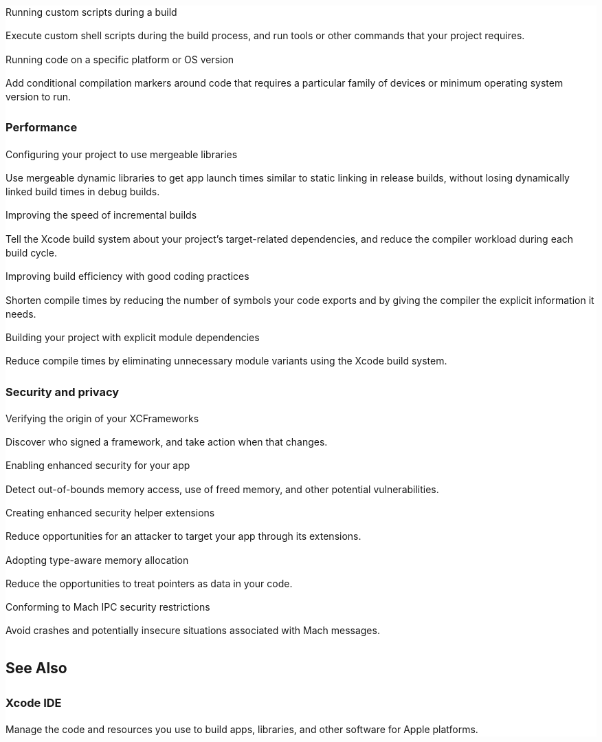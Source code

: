 Running custom scripts during a build

Execute custom shell scripts during the build process, and run tools or other commands that your project requires.

Running code on a specific platform or OS version

Add conditional compilation markers around code that requires a particular family of devices or minimum operating system version to run.

### Performance

Configuring your project to use mergeable libraries

Use mergeable dynamic libraries to get app launch times similar to static linking in release builds, without losing dynamically linked build times in debug builds.

Improving the speed of incremental builds

Tell the Xcode build system about your project’s target-related dependencies, and reduce the compiler workload during each build cycle.

Improving build efficiency with good coding practices

Shorten compile times by reducing the number of symbols your code exports and by giving the compiler the explicit information it needs.

Building your project with explicit module dependencies

Reduce compile times by eliminating unnecessary module variants using the Xcode build system.

### Security and privacy

Verifying the origin of your XCFrameworks

Discover who signed a framework, and take action when that changes.

Enabling enhanced security for your app

Detect out-of-bounds memory access, use of freed memory, and other potential vulnerabilities.

Creating enhanced security helper extensions

Reduce opportunities for an attacker to target your app through its extensions.

Adopting type-aware memory allocation

Reduce the opportunities to treat pointers as data in your code.

Conforming to Mach IPC security restrictions

Avoid crashes and potentially insecure situations associated with Mach messages.

## See Also

### Xcode IDE

Manage the code and resources you use to build apps, libraries, and other software for Apple platforms.

